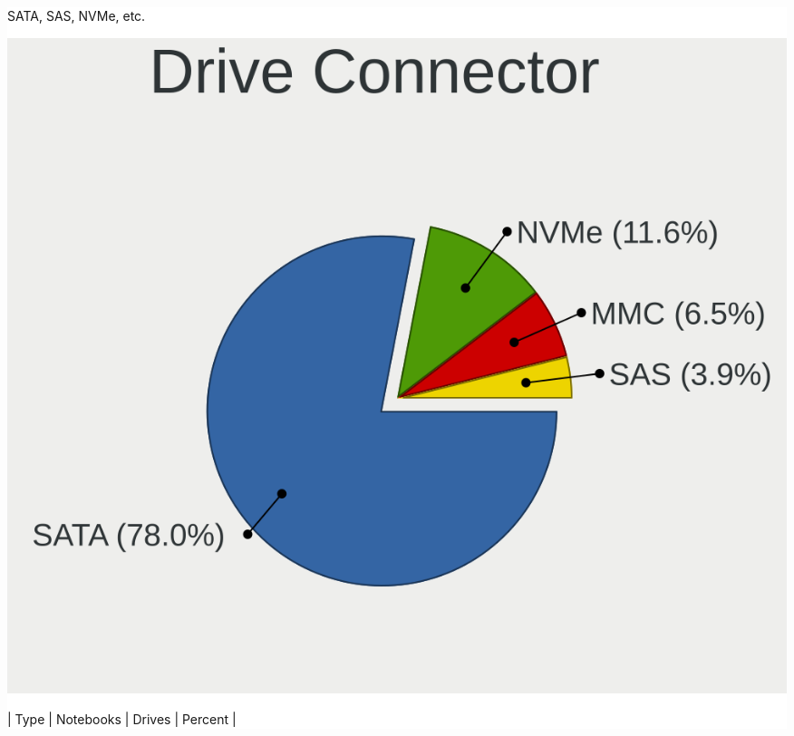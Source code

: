 SATA, SAS, NVMe, etc.

![Drive Connector](./images/pie_chart/drive_bus.svg)


| Type | Notebooks | Drives | Percent |
